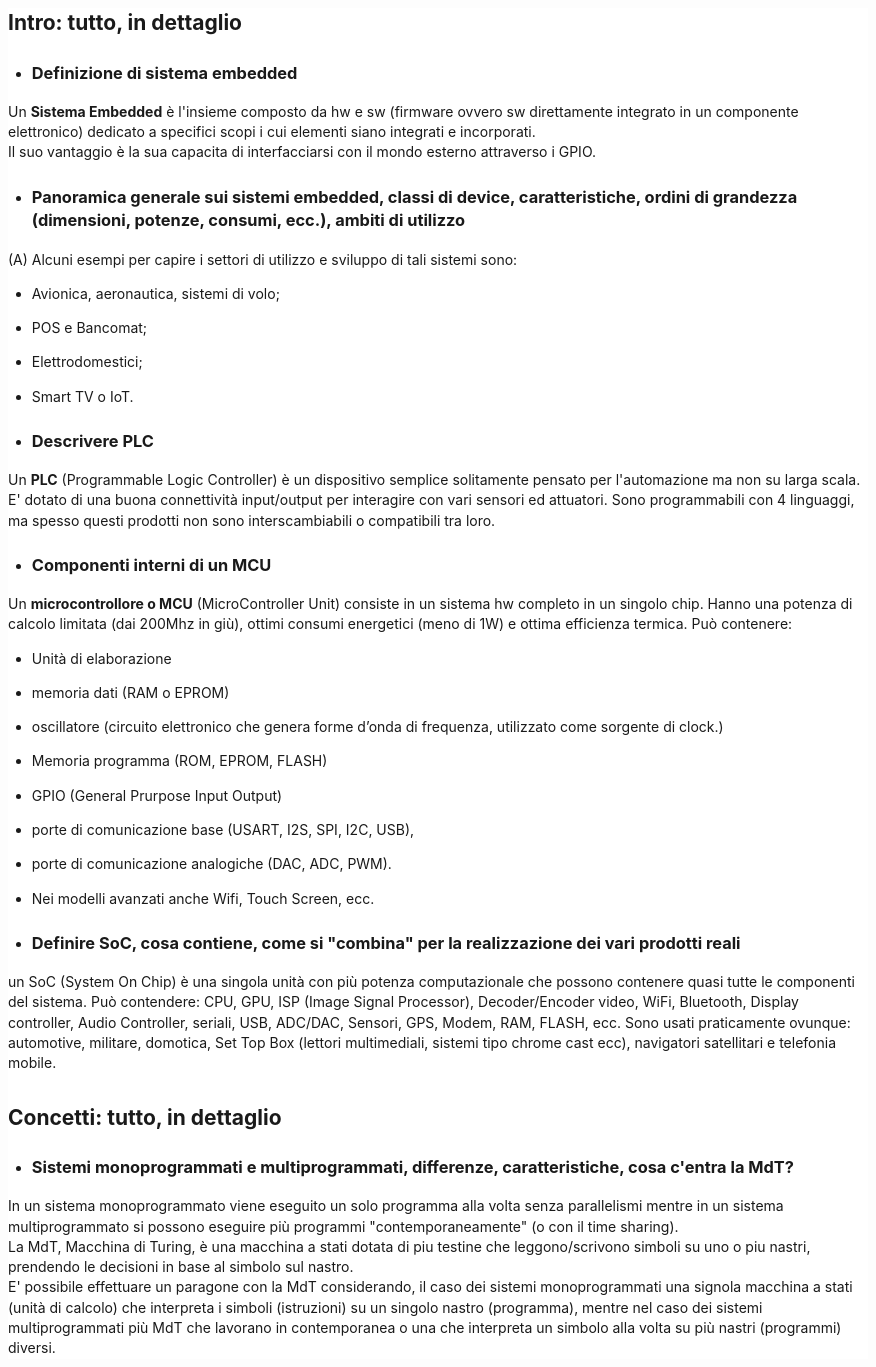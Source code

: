 ## Intro: tutto, in dettaglio

* ### Definizione di sistema embedded

 Un **Sistema Embedded** è l'insieme composto da hw e sw (firmware ovvero sw direttamente integrato in un componente elettronico) dedicato a specifici scopi i cui elementi siano integrati e incorporati.  
 Il suo vantaggio è la sua capacita di interfacciarsi con il mondo esterno attraverso i GPIO.

* ### Panoramica generale sui sistemi embedded, classi di device, caratteristiche, ordini di grandezza (dimensioni, potenze, consumi, ecc.), ambiti di utilizzo

 (A) Alcuni esempi per capire i settori di utilizzo e sviluppo di tali sistemi sono:

* Avionica, aeronautica, sistemi di volo;
* POS e Bancomat;
* Elettrodomestici;
* Smart TV o IoT.

* ### Descrivere PLC

 Un **PLC** (Programmable Logic Controller) è un dispositivo semplice solitamente pensato per l'automazione ma non su larga scala. E' dotato di una buona connettività input/output per interagire con vari sensori ed attuatori. Sono programmabili con 4 linguaggi, ma spesso questi prodotti non sono interscambiabili o compatibili tra loro.

* ### Componenti interni di un MCU

 Un **microcontrollore o MCU** (MicroController Unit) consiste in un sistema hw completo in un singolo chip. Hanno una potenza di calcolo limitata (dai 200Mhz in giù), ottimi consumi energetici (meno di 1W) e ottima efficienza termica. Può contenere:

* Unità di elaborazione
* memoria dati (RAM o EPROM)
* oscillatore (circuito elettronico che genera forme d’onda di frequenza, utilizzato come sorgente di clock.)
* Memoria programma (ROM, EPROM, FLASH)
* GPIO (General Prurpose Input Output)
* porte di comunicazione base (USART, I2S, SPI, I2C, USB),
* porte di comunicazione analogiche (DAC, ADC, PWM).
* Nei modelli avanzati anche Wifi, Touch Screen, ecc.

* ### Definire SoC, cosa contiene, come si "combina" per la realizzazione dei vari prodotti reali

 un SoC (System On Chip) è una singola unità con più potenza computazionale che possono contenere quasi tutte le componenti del sistema. Può contendere: CPU, GPU, ISP (Image Signal Processor), Decoder/Encoder video, WiFi, Bluetooth, Display controller, Audio Controller, seriali, USB, ADC/DAC, Sensori, GPS, Modem, RAM, FLASH, ecc.
 Sono usati praticamente ovunque: automotive, militare, domotica, Set Top Box (lettori multimediali, sistemi tipo chrome cast ecc), navigatori satellitari e telefonia mobile.

## Concetti: tutto, in dettaglio

* ### Sistemi monoprogrammati e multiprogrammati, differenze, caratteristiche, cosa c'entra la MdT?

 In un sistema monoprogrammato viene eseguito un solo programma alla volta senza parallelismi mentre in un sistema multiprogrammato si possono eseguire più programmi "contemporaneamente" (o con il time sharing).  
 La MdT, Macchina di Turing, è una macchina a stati dotata di piu testine che leggono/scrivono simboli su uno o piu nastri, prendendo le decisioni in base al simbolo sul nastro.  
 E' possibile effettuare un paragone con la MdT considerando, il caso dei sistemi monoprogrammati una signola macchina a stati (unità di calcolo) che interpreta i simboli (istruzioni) su un singolo nastro (programma), mentre nel caso dei sistemi multiprogrammati più MdT che lavorano in contemporanea o una che interpreta un simbolo alla volta su più nastri (programmi) diversi.
